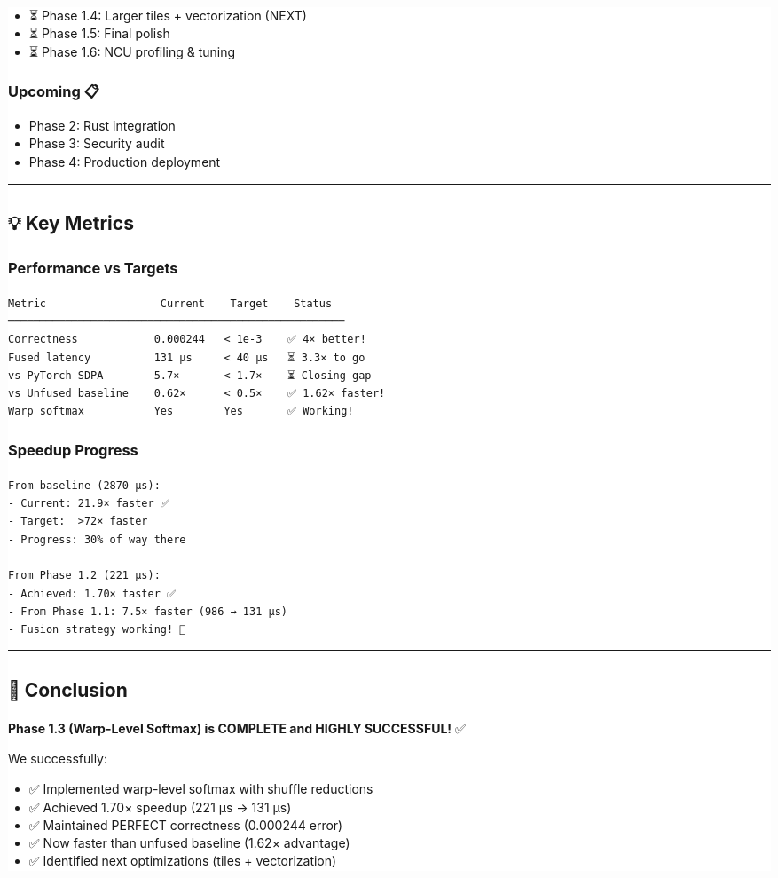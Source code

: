 - ⏳ Phase 1.4: Larger tiles + vectorization (NEXT)
- ⏳ Phase 1.5: Final polish
- ⏳ Phase 1.6: NCU profiling & tuning

### Upcoming 📋

- Phase 2: Rust integration
- Phase 3: Security audit
- Phase 4: Production deployment

---

## 💡 Key Metrics

### Performance vs Targets

```
Metric                  Current    Target    Status
─────────────────────────────────────────────────────
Correctness            0.000244   < 1e-3    ✅ 4× better!
Fused latency          131 μs     < 40 μs   ⏳ 3.3× to go
vs PyTorch SDPA        5.7×       < 1.7×    ⏳ Closing gap
vs Unfused baseline    0.62×      < 0.5×    ✅ 1.62× faster!
Warp softmax           Yes        Yes       ✅ Working!
```

### Speedup Progress

```
From baseline (2870 μs):
- Current: 21.9× faster ✅
- Target:  >72× faster
- Progress: 30% of way there

From Phase 1.2 (221 μs):
- Achieved: 1.70× faster ✅
- From Phase 1.1: 7.5× faster (986 → 131 μs)
- Fusion strategy working! 🚀
```

---

## 🎉 Conclusion

**Phase 1.3 (Warp-Level Softmax) is COMPLETE and HIGHLY SUCCESSFUL!** ✅

We successfully:
- ✅ Implemented warp-level softmax with shuffle reductions
- ✅ Achieved 1.70× speedup (221 μs → 131 μs)
- ✅ Maintained PERFECT correctness (0.000244 error)
- ✅ Now faster than unfused baseline (1.62× advantage)
- ✅ Identified next optimizations (tiles + vectorization)
